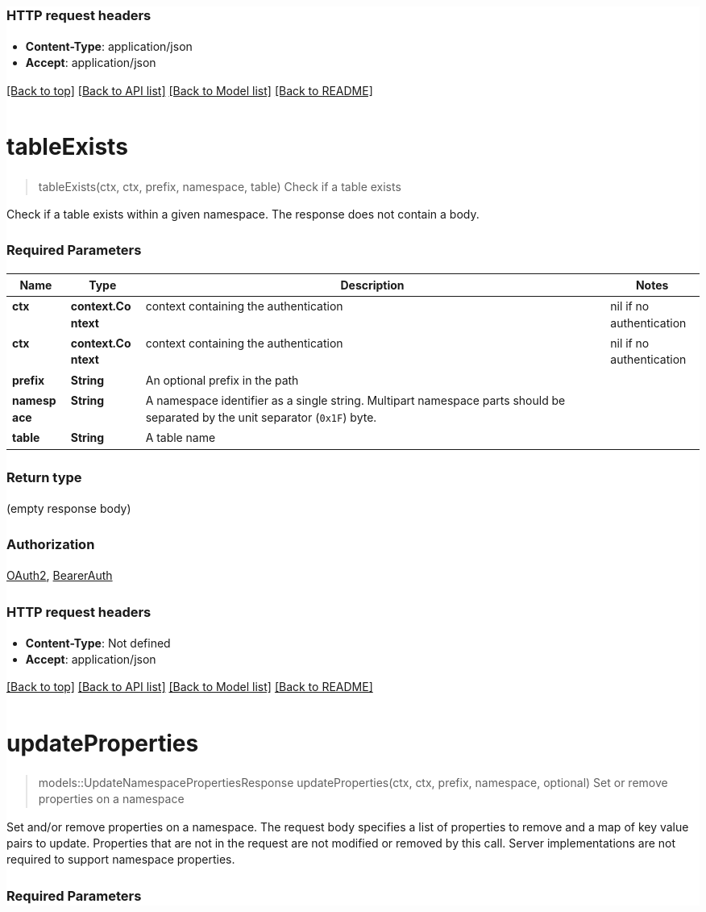 ### HTTP request headers

 - **Content-Type**: application/json
 - **Accept**: application/json

[[Back to top]](#) [[Back to API list]](../README.md#documentation-for-api-endpoints) [[Back to Model list]](../README.md#documentation-for-models) [[Back to README]](../README.md)

# **tableExists**
> tableExists(ctx, ctx, prefix, namespace, table)
Check if a table exists

Check if a table exists within a given namespace. The response does not contain a body.

### Required Parameters

Name | Type | Description  | Notes
------------- | ------------- | ------------- | -------------
 **ctx** | **context.Context** | context containing the authentication | nil if no authentication
 **ctx** | **context.Context** | context containing the authentication | nil if no authentication
  **prefix** | **String**| An optional prefix in the path | 
  **namespace** | **String**| A namespace identifier as a single string. Multipart namespace parts should be separated by the unit separator (`0x1F`) byte. | 
  **table** | **String**| A table name | 

### Return type

 (empty response body)

### Authorization

[OAuth2](../README.md#OAuth2), [BearerAuth](../README.md#BearerAuth)

### HTTP request headers

 - **Content-Type**: Not defined
 - **Accept**: application/json

[[Back to top]](#) [[Back to API list]](../README.md#documentation-for-api-endpoints) [[Back to Model list]](../README.md#documentation-for-models) [[Back to README]](../README.md)

# **updateProperties**
> models::UpdateNamespacePropertiesResponse updateProperties(ctx, ctx, prefix, namespace, optional)
Set or remove properties on a namespace

Set and/or remove properties on a namespace. The request body specifies a list of properties to remove and a map of key value pairs to update. Properties that are not in the request are not modified or removed by this call. Server implementations are not required to support namespace properties.

### Required Parameters
